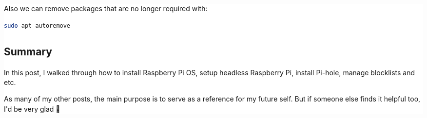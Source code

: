 Also we can remove packages that are no longer required with:

```sh
sudo apt autoremove
```

## Summary

In this post, I walked through how to install Raspberry Pi OS, setup headless
Raspberry Pi, install Pi-hole, manage blocklists and etc.

As many of my other posts, the main purpose is to serve as a reference for my
future self. But if someone else finds it helpful too, I'd be very glad
:slightly_smiling_face:

[Commonly Whitelisted Domains]: https://discourse.pi-hole.net/t/commonly-whitelisted-domains/212
[basic-install.sh]: https://github.com/pi-hole/pi-hole/blob/master/automated%20install/basic-install.sh
[best-pihole-blocklists]: https://avoidthehack.com/best-pihole-blocklists
[config pi hole as dns server]: https://discourse.pi-hole.net/t/how-do-i-configure-my-devices-to-use-pi-hole-as-their-dns-server/245
[iso3166]: https://en.wikipedia.org/wiki/ISO_3166-1_alpha-2
[locale-post]: https://www.jaredwolff.com/raspberry-pi-setting-your-locale/
[official os]: https://docs.pi-hole.net/main/prerequisites/#supported-operating-systems
[os-download]: https://www.raspberrypi.com/software/operating-systems/
[Pi-hole]: https://pi-hole.net/
[pi-imager]: https://www.raspberrypi.com/software/
[pi-zero]: https://www.raspberrypi.com/products/raspberry-pi-zero/

